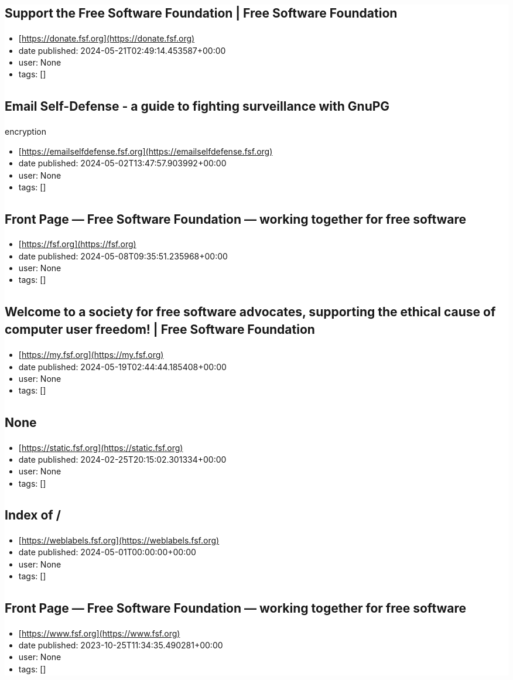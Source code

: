 ## Support the Free Software Foundation | Free Software Foundation
 - [https://donate.fsf.org](https://donate.fsf.org)
 - date published: 2024-05-21T02:49:14.453587+00:00
 - user: None
 - tags: []

## Email Self-Defense - a guide to fighting surveillance with GnuPG
encryption
 - [https://emailselfdefense.fsf.org](https://emailselfdefense.fsf.org)
 - date published: 2024-05-02T13:47:57.903992+00:00
 - user: None
 - tags: []

## Front Page — Free Software Foundation — working together for free software
 - [https://fsf.org](https://fsf.org)
 - date published: 2024-05-08T09:35:51.235968+00:00
 - user: None
 - tags: []

## Welcome to a society for free software advocates, supporting the ethical cause of computer user freedom! | Free Software Foundation
 - [https://my.fsf.org](https://my.fsf.org)
 - date published: 2024-05-19T02:44:44.185408+00:00
 - user: None
 - tags: []

## None
 - [https://static.fsf.org](https://static.fsf.org)
 - date published: 2024-02-25T20:15:02.301334+00:00
 - user: None
 - tags: []

## Index of /
 - [https://weblabels.fsf.org](https://weblabels.fsf.org)
 - date published: 2024-05-01T00:00:00+00:00
 - user: None
 - tags: []

## Front Page — Free Software Foundation — working together for free software
 - [https://www.fsf.org](https://www.fsf.org)
 - date published: 2023-10-25T11:34:35.490281+00:00
 - user: None
 - tags: []
